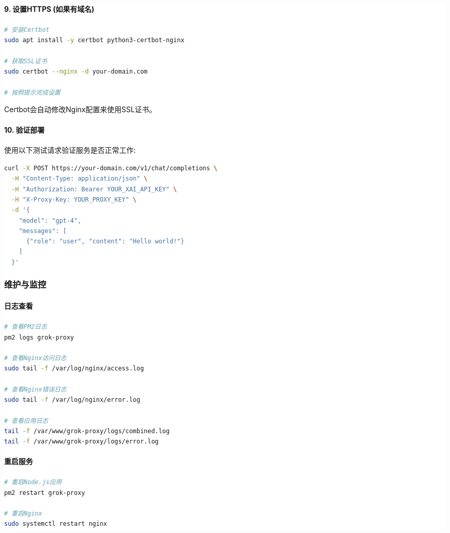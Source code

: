 #### 9. 设置HTTPS (如果有域名)

```bash
# 安装Certbot
sudo apt install -y certbot python3-certbot-nginx

# 获取SSL证书
sudo certbot --nginx -d your-domain.com

# 按照提示完成设置
```

Certbot会自动修改Nginx配置来使用SSL证书。

#### 10. 验证部署

使用以下测试请求验证服务是否正常工作:

```bash
curl -X POST https://your-domain.com/v1/chat/completions \
  -H "Content-Type: application/json" \
  -H "Authorization: Bearer YOUR_XAI_API_KEY" \
  -H "X-Proxy-Key: YOUR_PROXY_KEY" \
  -d '{
    "model": "gpt-4",
    "messages": [
      {"role": "user", "content": "Hello world!"}
    ]
  }'
```

### 维护与监控

#### 日志查看

```bash
# 查看PM2日志
pm2 logs grok-proxy

# 查看Nginx访问日志
sudo tail -f /var/log/nginx/access.log

# 查看Nginx错误日志
sudo tail -f /var/log/nginx/error.log

# 查看应用日志
tail -f /var/www/grok-proxy/logs/combined.log
tail -f /var/www/grok-proxy/logs/error.log
```

#### 重启服务

```bash
# 重启Node.js应用
pm2 restart grok-proxy

# 重启Nginx
sudo systemctl restart nginx
```
